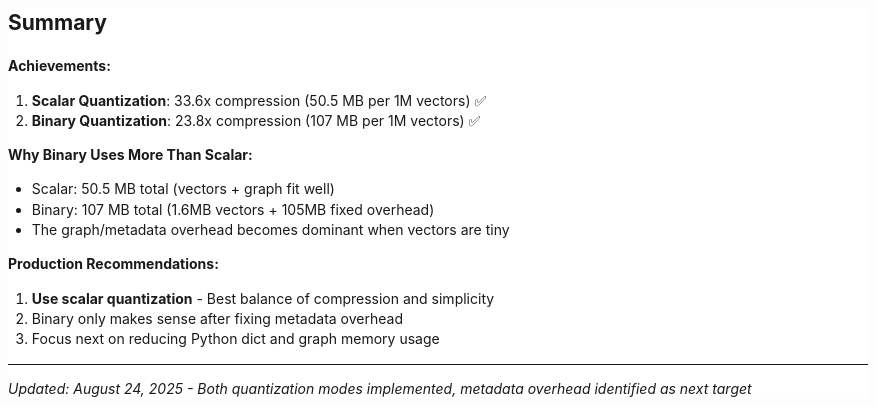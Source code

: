 ## Summary

**Achievements:**
1. **Scalar Quantization**: 33.6x compression (50.5 MB per 1M vectors) ✅
2. **Binary Quantization**: 23.8x compression (107 MB per 1M vectors) ✅

**Why Binary Uses More Than Scalar:**
- Scalar: 50.5 MB total (vectors + graph fit well)
- Binary: 107 MB total (1.6MB vectors + 105MB fixed overhead)
- The graph/metadata overhead becomes dominant when vectors are tiny

**Production Recommendations:**
1. **Use scalar quantization** - Best balance of compression and simplicity
2. Binary only makes sense after fixing metadata overhead
3. Focus next on reducing Python dict and graph memory usage

---
*Updated: August 24, 2025 - Both quantization modes implemented, metadata overhead identified as next target*
